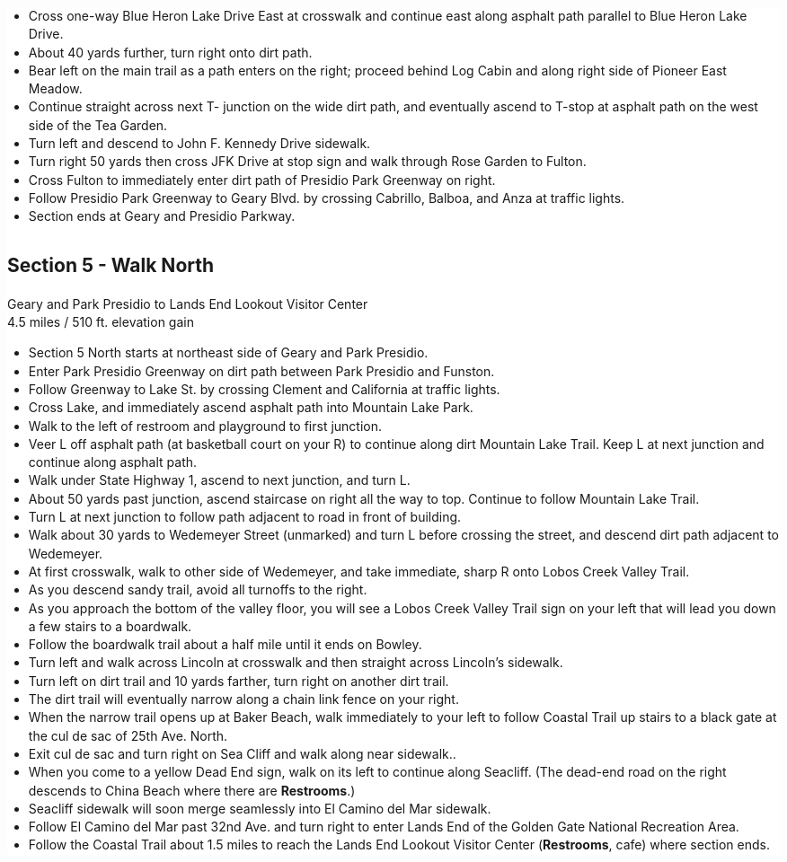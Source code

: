 * Cross one-way Blue Heron Lake Drive East at crosswalk and continue east along asphalt path parallel to Blue Heron Lake Drive.
* About 40 yards further, turn right onto dirt path.
* Bear left on the main trail as a path enters on the right; proceed behind Log Cabin and along right side of Pioneer East Meadow.
* Continue straight across next T- junction on the wide dirt path, and eventually ascend to T-stop at asphalt path on the west side of the Tea Garden.
* Turn left and descend to John F. Kennedy Drive sidewalk.
* Turn right 50 yards then cross JFK Drive at stop sign and walk through Rose Garden to Fulton.
* Cross Fulton to immediately enter dirt path of Presidio Park Greenway on right.
* Follow Presidio Park Greenway to Geary Blvd. by crossing Cabrillo, Balboa, and Anza at traffic lights.
* Section ends at Geary and Presidio Parkway.

<div style="page-break-after: always;"></div>

## Section 5 - Walk North
Geary and Park Presidio to Lands End Lookout Visitor Center  
4.5 miles / 510 ft. elevation gain

* Section 5 North starts at northeast side of Geary and Park Presidio.
* Enter Park Presidio Greenway on dirt path between Park Presidio and Funston.
* Follow Greenway to Lake St. by crossing Clement and California at traffic lights.
* Cross Lake, and immediately ascend asphalt path into Mountain Lake Park.
* Walk to the left of restroom and playground to first junction.
* Veer L off asphalt path (at basketball court on your R) to continue along dirt Mountain Lake Trail. Keep L at next junction and continue along asphalt path.
* Walk under State Highway 1, ascend to next junction, and turn L.
* About 50 yards past junction, ascend staircase on right all the way to top. Continue to follow Mountain Lake Trail. 
* Turn L at next junction to follow path adjacent to road in front of building.
* Walk about 30 yards to Wedemeyer Street (unmarked) and turn L before crossing the street, and descend dirt path adjacent to Wedemeyer.
* At first crosswalk, walk to other side of Wedemeyer, and take immediate, sharp R onto Lobos Creek Valley Trail.
* As you descend sandy trail, avoid all turnoffs to the right.
* As you approach the bottom of the valley floor, you will see a Lobos Creek Valley Trail sign on your left that will lead you down a few stairs to a boardwalk.
* Follow the boardwalk trail about a half mile until it ends on Bowley.
* Turn left and walk across Lincoln at crosswalk and then straight across Lincoln’s sidewalk.
* Turn left on dirt trail and 10 yards farther, turn right on another dirt trail.
* The dirt trail will eventually narrow along a chain link fence on your right.
* When the narrow trail opens up at Baker Beach, walk immediately to your left to follow Coastal Trail up stairs to a black gate at the cul de sac of 25th Ave. North.
* Exit cul de sac and turn right on Sea Cliff and walk along near sidewalk..
* When you come to a yellow Dead End sign, walk on its left to continue along Seacliff. (The dead-end road on the right descends to China Beach where there are **Restrooms**.)
* Seacliff sidewalk will soon merge seamlessly into El Camino del Mar sidewalk.
* Follow El Camino del Mar past 32nd Ave. and turn right to enter Lands End of the Golden Gate National Recreation Area.
* Follow the Coastal Trail about 1.5 miles to reach the Lands End Lookout Visitor Center (**Restrooms**, cafe) where section ends.


